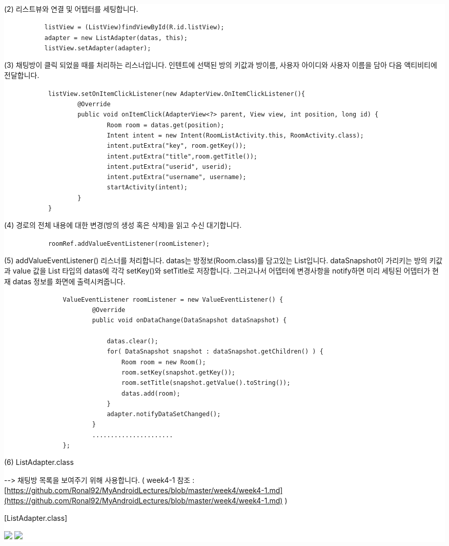 (2) 리스트뷰와 연결 및 어텝터를 세팅합니다.

     	       listView = (ListView)findViewById(R.id.listView);
		       adapter = new ListAdapter(datas, this);
		       listView.setAdapter(adapter);


(3) 채팅방이 클릭 되었을 때를 처리하는 리스너입니다. 인텐트에 선택된 방의 키값과 방이름, 사용자 아이디와 사용자 이름을 담아 다음 액티비티에 전달합니다.

				listView.setOnItemClickListener(new AdapterView.OnItemClickListener(){
			            @Override
            			public void onItemClick(AdapterView<?> parent, View view, int position, long id) {
				                Room room = datas.get(position);
				                Intent intent = new Intent(RoomListActivity.this, RoomActivity.class);
				                intent.putExtra("key", room.getKey());
				                intent.putExtra("title",room.getTitle());
				                intent.putExtra("userid", userid);
				                intent.putExtra("username", username);
				                startActivity(intent);
            			}
				}

(4) 경로의 전체 내용에 대한 변경(방의 생성 혹은 삭제)을 읽고 수신 대기합니다.

				roomRef.addValueEventListener(roomListener);


(5) addValueEventListener() 리스너를 처리합니다.
	datas는 방정보(Room.class)를 담고있는 List입니다. dataSnapshot이 가리키는 방의 키값과 value 값을 List 타입의 datas에 각각 setKey()와 setTitle로 저장합니다. 그러고나서 어뎁터에 변경사항을 notify하면 미리 세팅된 어뎁터가 현재 datas 정보를 화면에 출력시켜줍니다. 





				    ValueEventListener roomListener = new ValueEventListener() {
					        @Override
					        public void onDataChange(DataSnapshot dataSnapshot) {
					
					            datas.clear();
					            for( DataSnapshot snapshot : dataSnapshot.getChildren() ) {
					                Room room = new Room();
					                room.setKey(snapshot.getKey());
					                room.setTitle(snapshot.getValue().toString());
					                datas.add(room);
					            }
					            adapter.notifyDataSetChanged();
					        }
							......................
			    	};


(6) ListAdapter.class

--> 채팅방 목록을 보여주기 위해 사용합니다. ( week4-1 참조 : [https://github.com/Ronal92/MyAndroidLectures/blob/master/week4/week4-1.md](https://github.com/Ronal92/MyAndroidLectures/blob/master/week4/week4-1.md) )

[ListAdapter.class]

![](http://i.imgur.com/YlMWWn8.png)
![](http://i.imgur.com/0U9DVc4.png)
